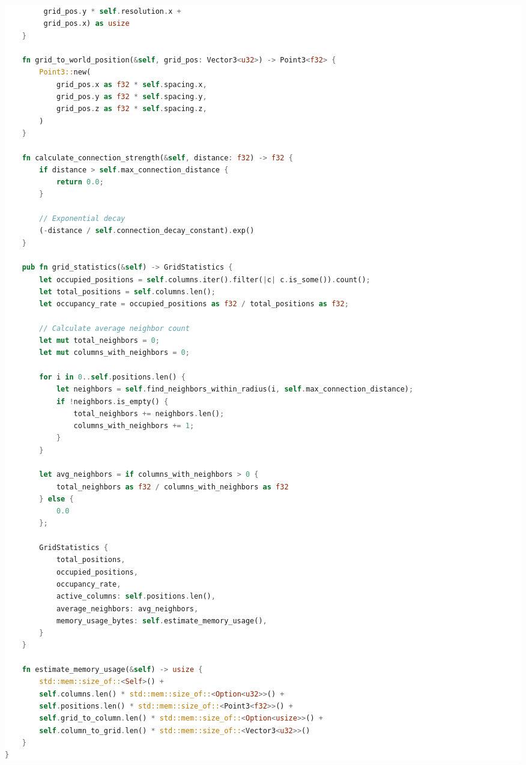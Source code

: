 ```rust
         grid_pos.y * self.resolution.x + 
         grid_pos.x) as usize
    }
    
    fn grid_to_world_position(&self, grid_pos: Vector3<u32>) -> Point3<f32> {
        Point3::new(
            grid_pos.x as f32 * self.spacing.x,
            grid_pos.y as f32 * self.spacing.y,
            grid_pos.z as f32 * self.spacing.z,
        )
    }
    
    fn calculate_connection_strength(&self, distance: f32) -> f32 {
        if distance > self.max_connection_distance {
            return 0.0;
        }
        
        // Exponential decay
        (-distance / self.connection_decay_constant).exp()
    }
    
    pub fn grid_statistics(&self) -> GridStatistics {
        let occupied_positions = self.columns.iter().filter(|c| c.is_some()).count();
        let total_positions = self.columns.len();
        let occupancy_rate = occupied_positions as f32 / total_positions as f32;
        
        // Calculate average neighbor count
        let mut total_neighbors = 0;
        let mut columns_with_neighbors = 0;
        
        for i in 0..self.positions.len() {
            let neighbors = self.find_neighbors_within_radius(i, self.max_connection_distance);
            if !neighbors.is_empty() {
                total_neighbors += neighbors.len();
                columns_with_neighbors += 1;
            }
        }
        
        let avg_neighbors = if columns_with_neighbors > 0 {
            total_neighbors as f32 / columns_with_neighbors as f32
        } else {
            0.0
        };
        
        GridStatistics {
            total_positions,
            occupied_positions,
            occupancy_rate,
            active_columns: self.positions.len(),
            average_neighbors: avg_neighbors,
            memory_usage_bytes: self.estimate_memory_usage(),
        }
    }
    
    fn estimate_memory_usage(&self) -> usize {
        std::mem::size_of::<Self>() +
        self.columns.len() * std::mem::size_of::<Option<u32>>() +
        self.positions.len() * std::mem::size_of::<Point3<f32>>() +
        self.grid_to_column.len() * std::mem::size_of::<Option<usize>>() +
        self.column_to_grid.len() * std::mem::size_of::<Vector3<u32>>()
    }
}

```